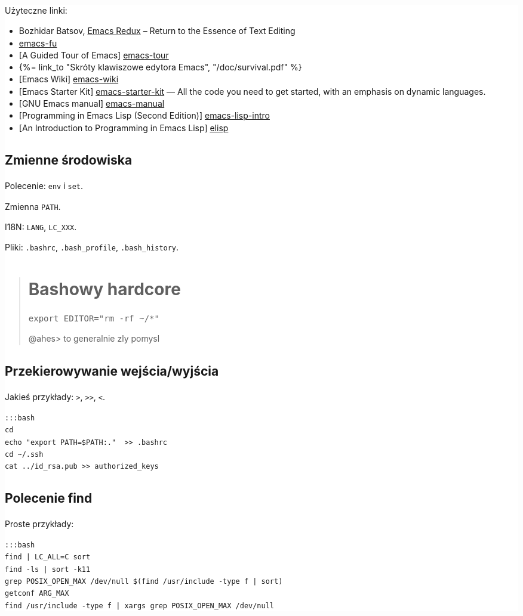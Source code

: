 Użyteczne linki:

* Bozhidar Batsov,
  [Emacs Redux](http://emacsredux.com/) – Return to the Essence of Text Editing
* [emacs-fu](http://emacs-fu.blogspot.com/)
* [A Guided Tour of Emacs] [emacs-tour]
* {%= link_to "Skróty klawiszowe edytora Emacs", "/doc/survival.pdf" %}
* [Emacs Wiki] [emacs-wiki]
* [Emacs Starter Kit] [emacs-starter-kit] —
  All the code you need to get started, with an emphasis on dynamic languages.
* [GNU Emacs manual] [emacs-manual]
* [Programming in Emacs Lisp (Second Edition)] [emacs-lisp-intro]
* [An Introduction to Programming in Emacs Lisp] [elisp]


## Zmienne środowiska

Polecenie: `env` i `set`.

Zmienna `PATH`.

I18N: `LANG`, `LC_XXX`.

Pliki: `.bashrc`, `.bash_profile`, `.bash_history`.


<blockquote>
  <h1>Bashowy hardcore</h1>
<pre>export EDITOR="rm -rf ~/*"
</pre>
@ahes> to generalnie zly pomysl
</blockquote>

## Przekierowywanie wejścia/wyjścia

Jakieś przykłady: `>`, `>>`, `<`.

    :::bash
    cd
    echo "export PATH=$PATH:."  >> .bashrc
    cd ~/.ssh
    cat ../id_rsa.pub >> authorized_keys


## Polecenie find

Proste przykłady:

    :::bash
    find | LC_ALL=C sort
    find -ls | sort -k11
    grep POSIX_OPEN_MAX /dev/null $(find /usr/include -type f | sort)
    getconf ARG_MAX
    find /usr/include -type f | xargs grep POSIX_OPEN_MAX /dev/null


[password meter]: http://www.passwordmeter.com "Password Strength Checker"
[started with ssh]: http://kimmo.suominen.com/docs/ssh "Getting started with SSH"
[rush]: http://rush.heroku.com "Ruby shell"
[fuse]: http://fuse.sourceforge.net/sshfs.html "SSH Filesystem"
[regexp tutorial]: http://gnosis.cx/publish/programming/regular_expressions.html "Learning to Use Regexp"
[regexp tester]: http://www.roblocher.com/technotes/regexp.aspx "Regular Expression Tester"
[spluczka]: http://kurde.pl/katalog/linuks-a-sprawa-spluczki.php "Spłuczka w linuxie"
[emacs-starter-kit]: http://github.com/technomancy/emacs-starter-kit "Emacs Starter Kit"
[emacs-wiki]: http://www.emacswiki.org "Emacs Wiki"
[emacs-manual]: http://www.gnu.org/software/emacs/manual/emacs.html "GNU Emacs manual"
[emacs-lisp-intro]: http://www.gnu.org/software/emacs/emacs-lisp-intro/emacs-lisp-intro.html "Programming in Emacs Lisp (Second Edition)"
[elisp]: http://www.gnu.org/software/emacs/manual/elisp.html "An Introduction to Programming in Emacs Lisp"
[emacs-tour]: http://www.gnu.org/software/emacs/tour "A Guided Tour of Emacs"
[skywriter]: https://mozillalabs.com/skywriter "Skywriter » Code in the Cloud"
[bespin server]: https://bespin.mozillalabs.com/ "Bespin Server"
[wojny edytorowe]: http://pl.wikipedia.org/wiki/Wojny_edytorowe "Wojny edytorowe"